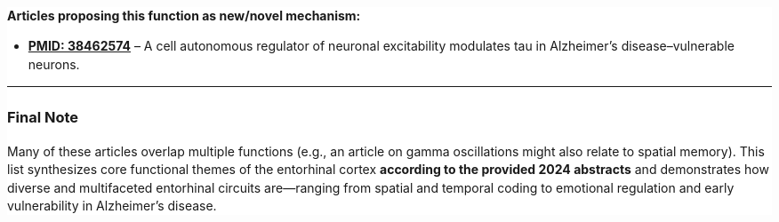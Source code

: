 **Articles proposing this function as new/novel mechanism:**  
- [**PMID: 38462574**](https://pubmed.ncbi.nlm.nih.gov/38462574) – A cell autonomous regulator of neuronal excitability modulates tau in Alzheimer’s disease–vulnerable neurons.

---

### Final Note

Many of these articles overlap multiple functions (e.g., an article on gamma oscillations might also relate to spatial memory). This list synthesizes core functional themes of the entorhinal cortex **according to the provided 2024 abstracts** and demonstrates how diverse and multifaceted entorhinal circuits are—ranging from spatial and temporal coding to emotional regulation and early vulnerability in Alzheimer’s disease.